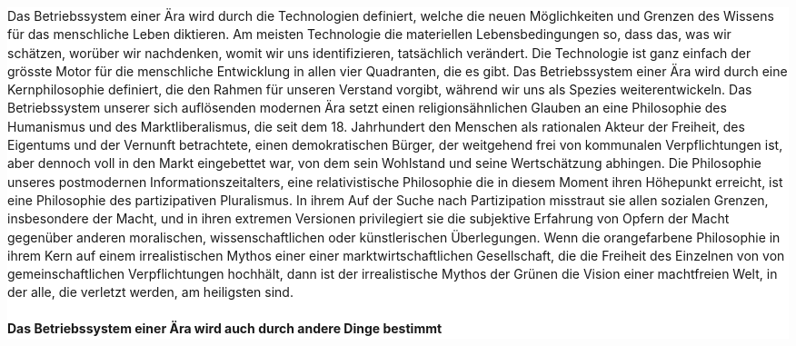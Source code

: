 Das Betriebssystem einer Ära wird durch die Technologien definiert, welche die neuen Möglichkeiten und Grenzen des Wissens für das menschliche Leben diktieren. Am meisten Technologie die materiellen Lebensbedingungen so, dass das, was wir schätzen, worüber wir nachdenken, womit wir uns identifizieren, tatsächlich verändert. Die Technologie ist ganz einfach der grösste Motor für die menschliche Entwicklung in allen vier Quadranten, die es gibt. Das Betriebssystem einer Ära wird durch eine Kernphilosophie definiert, die den Rahmen für unseren Verstand vorgibt, während wir uns als Spezies weiterentwickeln. Das Betriebssystem unserer sich auflösenden modernen Ära setzt einen religionsähnlichen Glauben an eine Philosophie des Humanismus und des Marktliberalismus, die seit dem 18. Jahrhundert den Menschen als rationalen Akteur der Freiheit, des Eigentums und der Vernunft betrachtete, einen demokratischen Bürger, der weitgehend frei von kommunalen Verpflichtungen ist, aber dennoch voll in den Markt eingebettet war, von dem sein Wohlstand und seine Wertschätzung abhingen. Die Philosophie unseres postmodernen Informationszeitalters, eine relativistische Philosophie die in diesem Moment ihren Höhepunkt erreicht, ist eine Philosophie des partizipativen Pluralismus. In ihrem Auf der Suche nach Partizipation misstraut sie allen sozialen Grenzen, insbesondere der Macht, und in ihren extremen Versionen privilegiert sie die subjektive Erfahrung von Opfern der Macht gegenüber anderen moralischen, wissenschaftlichen oder künstlerischen Überlegungen. Wenn die orangefarbene Philosophie in ihrem Kern auf einem irrealistischen Mythos einer einer marktwirtschaftlichen Gesellschaft, die die Freiheit des Einzelnen von von gemeinschaftlichen Verpflichtungen hochhält, dann ist der irrealistische Mythos der Grünen die Vision einer machtfreien Welt, in der alle, die verletzt werden, am heiligsten sind.

#### **Das Betriebssystem einer Ära wird auch durch andere Dinge bestimmt**
